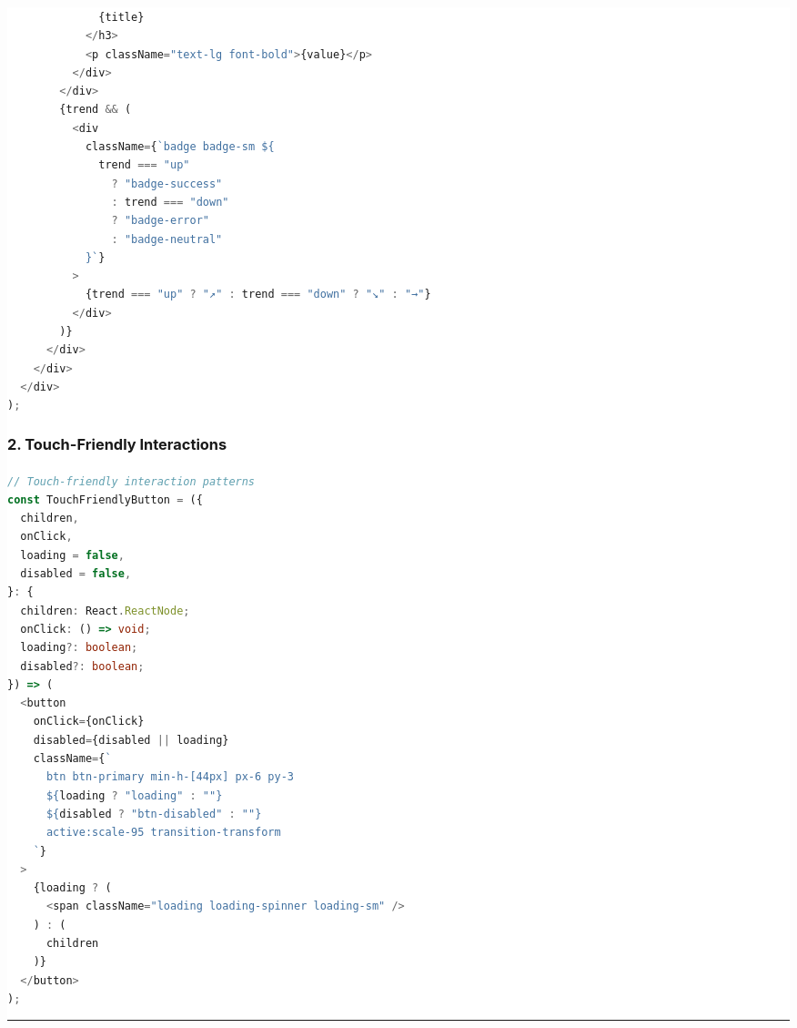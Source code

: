```typescript
              {title}
            </h3>
            <p className="text-lg font-bold">{value}</p>
          </div>
        </div>
        {trend && (
          <div
            className={`badge badge-sm ${
              trend === "up"
                ? "badge-success"
                : trend === "down"
                ? "badge-error"
                : "badge-neutral"
            }`}
          >
            {trend === "up" ? "↗" : trend === "down" ? "↘" : "→"}
          </div>
        )}
      </div>
    </div>
  </div>
);
```

### 2. Touch-Friendly Interactions

```typescript
// Touch-friendly interaction patterns
const TouchFriendlyButton = ({
  children,
  onClick,
  loading = false,
  disabled = false,
}: {
  children: React.ReactNode;
  onClick: () => void;
  loading?: boolean;
  disabled?: boolean;
}) => (
  <button
    onClick={onClick}
    disabled={disabled || loading}
    className={`
      btn btn-primary min-h-[44px] px-6 py-3
      ${loading ? "loading" : ""}
      ${disabled ? "btn-disabled" : ""}
      active:scale-95 transition-transform
    `}
  >
    {loading ? (
      <span className="loading loading-spinner loading-sm" />
    ) : (
      children
    )}
  </button>
);
```

---